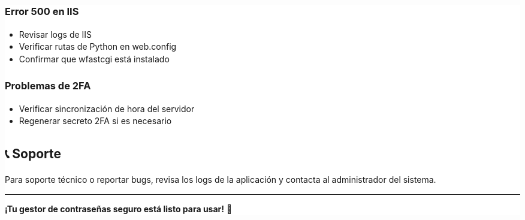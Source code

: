 ### Error 500 en IIS
- Revisar logs de IIS
- Verificar rutas de Python en web.config
- Confirmar que wfastcgi está instalado

### Problemas de 2FA
- Verificar sincronización de hora del servidor
- Regenerar secreto 2FA si es necesario

## 📞 Soporte

Para soporte técnico o reportar bugs, revisa los logs de la aplicación y contacta al administrador del sistema.

---

**¡Tu gestor de contraseñas seguro está listo para usar!** 🔐
